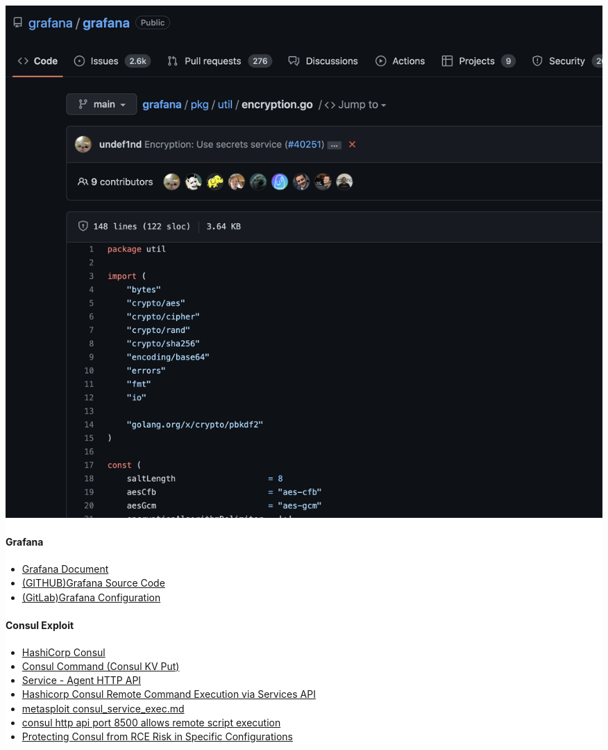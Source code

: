 ![](./IMG/49.png)


#### Grafana

- [Grafana Document](https://grafana.com/docs/grafana/v9.0/getting-started/build-first-dashboard/)
- [(GITHUB)Grafana Source Code ](https://github.com/grafana/grafana)
- [(GitLab)Grafana Configuration](https://docs.gitlab.com/ee/administration/monitoring/performance/grafana_configuration.html)

#### Consul Exploit

- [HashiCorp Consul](https://www.consul.io/)
- [Consul Command (Consul KV Put)](https://developer.hashicorp.com/consul/commands/kv/put)
- [Service - Agent HTTP API](https://developer.hashicorp.com/consul/api-docs/agent/service)
- [Hashicorp Consul Remote Command Execution via Services API](https://www.rapid7.com/db/vulnerabilities/hashicorp-consul-command-exec-via-services/)
- [metasploit consul_service_exec.md](https://github.com/rapid7/metasploit-framework/blob/master/documentation/modules/exploit/multi/misc/consul_service_exec.md)
- [consul http api port 8500 allows remote script execution](https://github.com/hashicorp/consul/issues/5290)
- [Protecting Consul from RCE Risk in Specific Configurations](https://www.hashicorp.com/blog/protecting-consul-from-rce-risk-in-specific-configurations)
